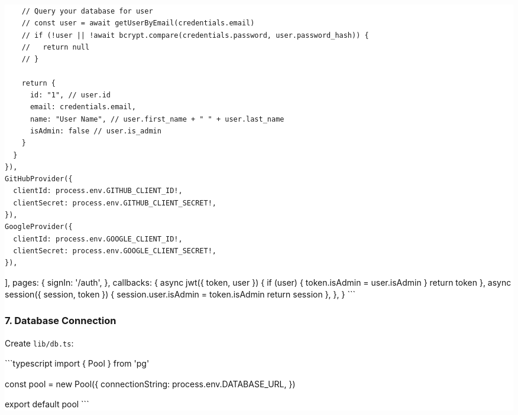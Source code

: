         // Query your database for user
        // const user = await getUserByEmail(credentials.email)
        // if (!user || !await bcrypt.compare(credentials.password, user.password_hash)) {
        //   return null
        // }

        return {
          id: "1", // user.id
          email: credentials.email,
          name: "User Name", // user.first_name + " " + user.last_name
          isAdmin: false // user.is_admin
        }
      }
    }),
    GitHubProvider({
      clientId: process.env.GITHUB_CLIENT_ID!,
      clientSecret: process.env.GITHUB_CLIENT_SECRET!,
    }),
    GoogleProvider({
      clientId: process.env.GOOGLE_CLIENT_ID!,
      clientSecret: process.env.GOOGLE_CLIENT_SECRET!,
    }),
  ],
  pages: {
    signIn: '/auth',
  },
  callbacks: {
    async jwt({ token, user }) {
      if (user) {
        token.isAdmin = user.isAdmin
      }
      return token
    },
    async session({ session, token }) {
      session.user.isAdmin = token.isAdmin
      return session
    },
  },
}
\`\`\`

### 7. Database Connection

Create `lib/db.ts`:

\`\`\`typescript
import { Pool } from 'pg'

const pool = new Pool({
  connectionString: process.env.DATABASE_URL,
})

export default pool
\`\`\`
